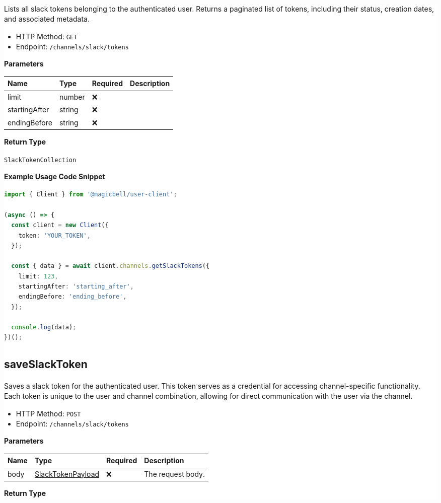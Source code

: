 Lists all slack tokens belonging to the authenticated user. Returns a paginated list of tokens, including their status, creation dates, and associated metadata.

- HTTP Method: `GET`
- Endpoint: `/channels/slack/tokens`

**Parameters**

| Name          | Type   | Required | Description |
| :------------ | :----- | :------- | :---------- |
| limit         | number | ❌       |             |
| startingAfter | string | ❌       |             |
| endingBefore  | string | ❌       |             |

**Return Type**

`SlackTokenCollection`

**Example Usage Code Snippet**

```typescript
import { Client } from '@magicbell/user-client';

(async () => {
  const client = new Client({
    token: 'YOUR_TOKEN',
  });

  const { data } = await client.channels.getSlackTokens({
    limit: 123,
    startingAfter: 'starting_after',
    endingBefore: 'ending_before',
  });

  console.log(data);
})();
```

## saveSlackToken

Saves a slack token for the authenticated user. This token serves as a credential for accessing channel-specific functionality. Each token is unique to the user and channel combination, allowing for direct communication with the user via the channel.

- HTTP Method: `POST`
- Endpoint: `/channels/slack/tokens`

**Parameters**

| Name | Type                                                | Required | Description       |
| :--- | :-------------------------------------------------- | :------- | :---------------- |
| body | [SlackTokenPayload](../models/SlackTokenPayload.md) | ❌       | The request body. |

**Return Type**
